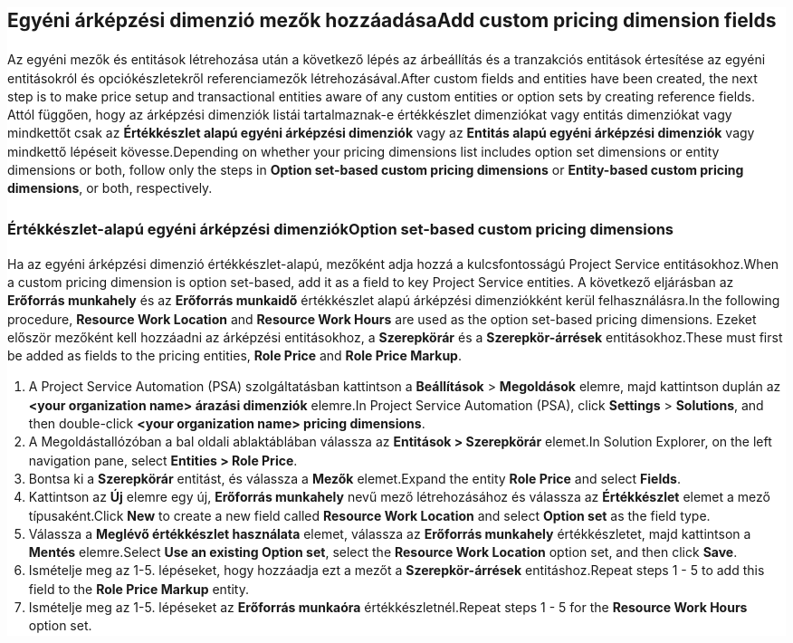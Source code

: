 ## <a name="add-custom-pricing-dimension-fields"></a><span data-ttu-id="97a0f-107">Egyéni árképzési dimenzió mezők hozzáadása</span><span class="sxs-lookup"><span data-stu-id="97a0f-107">Add custom pricing dimension fields</span></span> 
<span data-ttu-id="97a0f-108">Az egyéni mezők és entitások létrehozása után a következő lépés az árbeállítás és a tranzakciós entitások értesítése az egyéni entitásokról és opciókészletekről referenciamezők létrehozásával.</span><span class="sxs-lookup"><span data-stu-id="97a0f-108">After custom fields and entities have been created, the next step is to make price setup and transactional entities aware of any custom entities or option sets by creating reference fields.</span></span> <span data-ttu-id="97a0f-109">Attól függően, hogy az árképzési dimenziók listái tartalmaznak-e értékkészlet dimenziókat vagy entitás dimenziókat vagy mindkettőt csak az **Értékkészlet alapú egyéni árképzési dimenziók** vagy az **Entitás alapú egyéni árképzési dimenziók** vagy mindkettő lépéseit kövesse.</span><span class="sxs-lookup"><span data-stu-id="97a0f-109">Depending on whether your pricing dimensions list includes option set dimensions or entity dimensions or both, follow only the steps in **Option set-based custom pricing dimensions** or **Entity-based custom pricing dimensions**, or both, respectively.</span></span>

### <a name="option-set-based-custom-pricing-dimensions"></a><span data-ttu-id="97a0f-110">Értékkészlet-alapú egyéni árképzési dimenziók</span><span class="sxs-lookup"><span data-stu-id="97a0f-110">Option set-based custom pricing dimensions</span></span>
<span data-ttu-id="97a0f-111">Ha az egyéni árképzési dimenzió értékkészlet-alapú, mezőként adja hozzá a kulcsfontosságú Project Service entitásokhoz.</span><span class="sxs-lookup"><span data-stu-id="97a0f-111">When a custom pricing dimension is option set-based, add it as a field to key Project Service entities.</span></span> <span data-ttu-id="97a0f-112">A következő eljárásban az **Erőforrás munkahely** és az **Erőforrás munkaidő** értékkészlet alapú árképzési dimenziókként kerül felhasználásra.</span><span class="sxs-lookup"><span data-stu-id="97a0f-112">In the following procedure, **Resource Work Location** and **Resource Work Hours** are used as the option set-based pricing dimensions.</span></span> <span data-ttu-id="97a0f-113">Ezeket először mezőként kell hozzáadni az árképzési entitásokhoz, a **Szerepkörár** és a **Szerepkör-árrések** entitásokhoz.</span><span class="sxs-lookup"><span data-stu-id="97a0f-113">These must first be added as fields to the pricing entities, **Role Price** and **Role Price Markup**.</span></span>

1. <span data-ttu-id="97a0f-114">A Project Service Automation (PSA) szolgáltatásban kattintson a **Beállítások** > **Megoldások** elemre, majd kattintson duplán az **\<your organization name> árazási dimenziók** elemre.</span><span class="sxs-lookup"><span data-stu-id="97a0f-114">In Project Service Automation (PSA), click **Settings** > **Solutions**, and then double-click **\<your organization name> pricing dimensions**.</span></span> 
2. <span data-ttu-id="97a0f-115">A Megoldástallózóban a bal oldali ablaktáblában válassza az **Entitások > Szerepkörár** elemet.</span><span class="sxs-lookup"><span data-stu-id="97a0f-115">In Solution Explorer, on the left navigation pane, select **Entities > Role Price**.</span></span>
3. <span data-ttu-id="97a0f-116">Bontsa ki a **Szerepkörár** entitást, és válassza a **Mezők** elemet.</span><span class="sxs-lookup"><span data-stu-id="97a0f-116">Expand the entity **Role Price** and select **Fields**.</span></span>
4. <span data-ttu-id="97a0f-117">Kattintson az **Új** elemre egy új, **Erőforrás munkahely** nevű mező létrehozásához és válassza az **Értékkészlet** elemet a mező típusaként.</span><span class="sxs-lookup"><span data-stu-id="97a0f-117">Click **New** to create a new field called **Resource Work Location** and select **Option set** as the field type.</span></span> 
5. <span data-ttu-id="97a0f-118">Válassza a **Meglévő értékkészlet használata** elemet, válassza az **Erőforrás munkahely** értékkészletet, majd kattintson a **Mentés** elemre.</span><span class="sxs-lookup"><span data-stu-id="97a0f-118">Select **Use an existing Option set**, select the **Resource Work Location** option set, and then click **Save**.</span></span>
6. <span data-ttu-id="97a0f-119">Ismételje meg az 1-5. lépéseket, hogy hozzáadja ezt a mezőt a **Szerepkör-árrések** entitáshoz.</span><span class="sxs-lookup"><span data-stu-id="97a0f-119">Repeat steps 1 - 5 to add this field to the **Role Price Markup** entity.</span></span> 
7. <span data-ttu-id="97a0f-120">Ismételje meg az 1-5. lépéseket az **Erőforrás munkaóra** értékkészletnél.</span><span class="sxs-lookup"><span data-stu-id="97a0f-120">Repeat steps 1 - 5 for the **Resource Work Hours** option set.</span></span>

